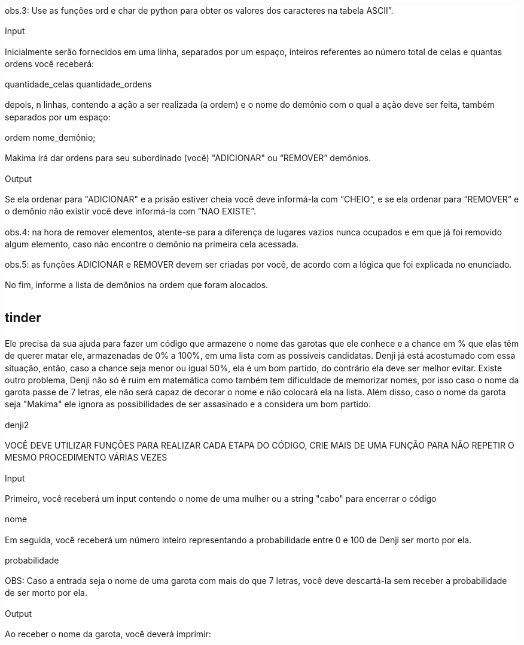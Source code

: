 obs.3: Use as funções ord e char de python para obter os valores dos caracteres na tabela ASCII”.

Input

Inicialmente serão fornecidos em uma linha, separados por um espaço, inteiros referentes ao número total de celas e quantas ordens você receberá:

quantidade_celas quantidade_ordens

depois, n linhas, contendo a ação a ser realizada (a ordem) e o nome do demônio com o qual a ação deve ser feita, também separados por um espaço:

ordem nome_demônio;

Makima irá dar ordens para seu subordinado (você) "ADICIONAR" ou “REMOVER” demônios.

Output

Se ela ordenar para "ADICIONAR" e a prisão estiver cheia você deve informá-la com “CHEIO”, e se ela ordenar para “REMOVER” e o demônio não existir você deve informá-la com “NAO EXISTE”.

obs.4: na hora de remover elementos, atente-se para a diferença de lugares vazios nunca ocupados e em que já foi removido algum elemento, caso não encontre o demônio na primeira cela acessada.

obs.5: as funções ADICIONAR e REMOVER devem ser criadas por você, de acordo com a lógica que foi explicada no enunciado.

No fim, informe a lista de demônios na ordem que foram alocados.
<h2>tinder</h2>
Ele precisa da sua ajuda para fazer um código que armazene o nome das garotas que ele conhece e a chance em % que elas têm de querer matar ele, armazenadas de 0% a 100%, em uma lista com as possíveis candidatas. Denji já está acostumado com essa situação, então, caso a chance seja menor ou igual 50%, ela é um bom partido, do contrário ela deve ser melhor evitar. Existe outro problema, Denji não só é ruim em matemática como também tem dificuldade de memorizar nomes, por isso caso o nome da garota passe de 7 letras, ele não será capaz de decorar o nome e não colocará ela na lista. Além disso, caso o nome da garota seja "Makima" ele ignora as possibilidades de ser assasinado e a considera um bom partido.

denji2

VOCÊ DEVE UTILIZAR FUNÇÕES PARA REALIZAR CADA ETAPA DO CÓDIGO, CRIE MAIS DE UMA FUNÇÃO PARA NÃO REPETIR O MESMO PROCEDIMENTO VÁRIAS VEZES

Input

Primeiro, você receberá um input contendo o nome de uma mulher ou a string "cabo" para encerrar o código

nome

Em seguida, você receberá um número inteiro representando a probabilidade entre 0 e 100 de Denji ser morto por ela.

probabilidade

OBS: Caso a entrada seja o nome de uma garota com mais do que 7 letras, você deve descartá-la sem receber a probabilidade de ser morto por ela.

Output

Ao receber o nome da garota, você deverá imprimir:
